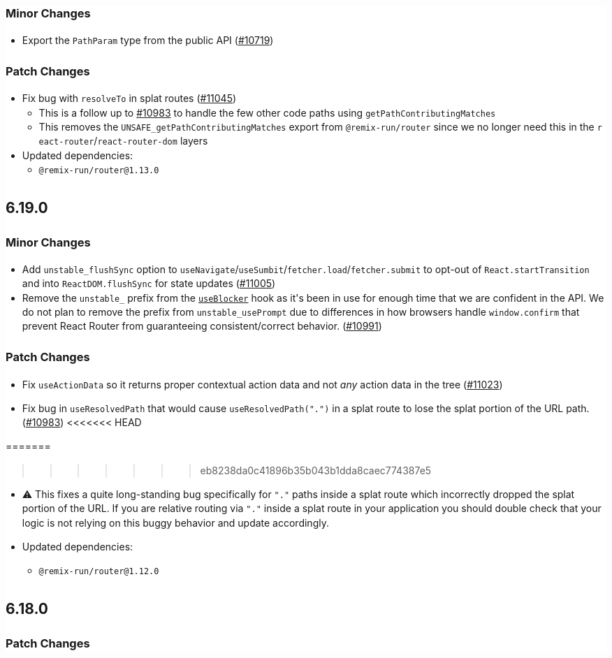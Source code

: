 ### Minor Changes

- Export the `PathParam` type from the public API ([#10719](https://github.com/remix-run/react-router/pull/10719))

### Patch Changes

- Fix bug with `resolveTo` in splat routes ([#11045](https://github.com/remix-run/react-router/pull/11045))
  - This is a follow up to [#10983](https://github.com/remix-run/react-router/pull/10983) to handle the few other code paths using `getPathContributingMatches`
  - This removes the `UNSAFE_getPathContributingMatches` export from `@remix-run/router` since we no longer need this in the `react-router`/`react-router-dom` layers
- Updated dependencies:
  - `@remix-run/router@1.13.0`

## 6.19.0

### Minor Changes

- Add `unstable_flushSync` option to `useNavigate`/`useSumbit`/`fetcher.load`/`fetcher.submit` to opt-out of `React.startTransition` and into `ReactDOM.flushSync` for state updates ([#11005](https://github.com/remix-run/react-router/pull/11005))
- Remove the `unstable_` prefix from the [`useBlocker`](https://reactrouter.com/v6/hooks/use-blocker) hook as it's been in use for enough time that we are confident in the API. We do not plan to remove the prefix from `unstable_usePrompt` due to differences in how browsers handle `window.confirm` that prevent React Router from guaranteeing consistent/correct behavior. ([#10991](https://github.com/remix-run/react-router/pull/10991))

### Patch Changes

- Fix `useActionData` so it returns proper contextual action data and not _any_ action data in the tree ([#11023](https://github.com/remix-run/react-router/pull/11023))

- Fix bug in `useResolvedPath` that would cause `useResolvedPath(".")` in a splat route to lose the splat portion of the URL path. ([#10983](https://github.com/remix-run/react-router/pull/10983))
<<<<<<< HEAD

=======
>>>>>>> eb8238da0c41896b35b043b1dda8caec774387e5
  - ⚠️ This fixes a quite long-standing bug specifically for `"."` paths inside a splat route which incorrectly dropped the splat portion of the URL. If you are relative routing via `"."` inside a splat route in your application you should double check that your logic is not relying on this buggy behavior and update accordingly.

- Updated dependencies:
  - `@remix-run/router@1.12.0`

## 6.18.0

### Patch Changes
